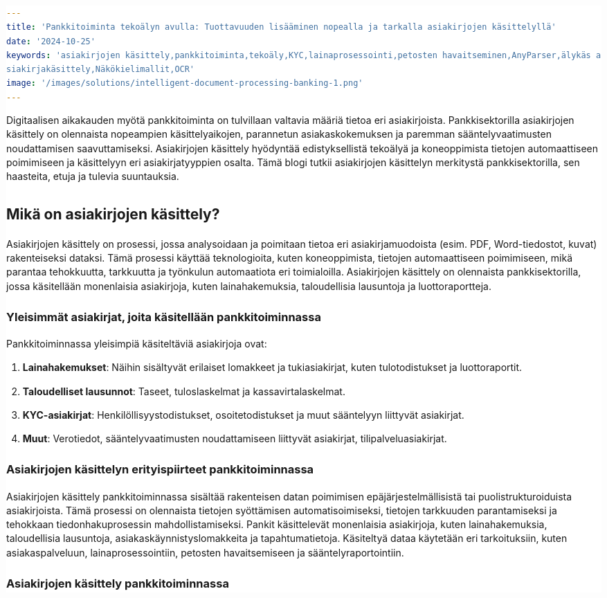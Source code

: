 ```yaml
---
title: 'Pankkitoiminta tekoälyn avulla: Tuottavuuden lisääminen nopealla ja tarkalla asiakirjojen käsittelyllä'
date: '2024-10-25'
keywords: 'asiakirjojen käsittely,pankkitoiminta,tekoäly,KYC,lainaprosessointi,petosten havaitseminen,AnyParser,älykäs asiakirjakäsittely,Näkökielimallit,OCR'
image: '/images/solutions/intelligent-document-processing-banking-1.png'
---
```


Digitaalisen aikakauden myötä pankkitoiminta on tulvillaan valtavia määriä tietoa eri asiakirjoista. Pankkisektorilla asiakirjojen käsittely on olennaista nopeampien käsittelyaikojen, parannetun asiakaskokemuksen ja paremman sääntelyvaatimusten noudattamisen saavuttamiseksi. Asiakirjojen käsittely hyödyntää edistyksellistä tekoälyä ja koneoppimista tietojen automaattiseen poimimiseen ja käsittelyyn eri asiakirjatyyppien osalta. Tämä blogi tutkii asiakirjojen käsittelyn merkitystä pankkisektorilla, sen haasteita, etuja ja tulevia suuntauksia.

## Mikä on asiakirjojen käsittely?

Asiakirjojen käsittely on prosessi, jossa analysoidaan ja poimitaan tietoa eri asiakirjamuodoista (esim. PDF, Word-tiedostot, kuvat) rakenteiseksi dataksi. Tämä prosessi käyttää teknologioita, kuten koneoppimista, tietojen automaattiseen poimimiseen, mikä parantaa tehokkuutta, tarkkuutta ja työnkulun automaatiota eri toimialoilla. Asiakirjojen käsittely on olennaista pankkisektorilla, jossa käsitellään monenlaisia asiakirjoja, kuten lainahakemuksia, taloudellisia lausuntoja ja luottoraportteja.

### Yleisimmät asiakirjat, joita käsitellään pankkitoiminnassa

Pankkitoiminnassa yleisimpiä käsiteltäviä asiakirjoja ovat:

1. **Lainahakemukset**: Näihin sisältyvät erilaiset lomakkeet ja tukiasiakirjat, kuten tulotodistukset ja luottoraportit.

2. **Taloudelliset lausunnot**: Taseet, tuloslaskelmat ja kassavirtalaskelmat.

3. **KYC-asiakirjat**: Henkilöllisyystodistukset, osoitetodistukset ja muut sääntelyyn liittyvät asiakirjat.

4. **Muut**: Verotiedot, sääntelyvaatimusten noudattamiseen liittyvät asiakirjat, tilipalveluasiakirjat.

### Asiakirjojen käsittelyn erityispiirteet pankkitoiminnassa

Asiakirjojen käsittely pankkitoiminnassa sisältää rakenteisen datan poimimisen epäjärjestelmällisistä tai puolistrukturoiduista asiakirjoista. Tämä prosessi on olennaista tietojen syöttämisen automatisoimiseksi, tietojen tarkkuuden parantamiseksi ja tehokkaan tiedonhakuprosessin mahdollistamiseksi. Pankit käsittelevät monenlaisia asiakirjoja, kuten lainahakemuksia, taloudellisia lausuntoja, asiakaskäynnistyslomakkeita ja tapahtumatietoja. Käsiteltyä dataa käytetään eri tarkoituksiin, kuten asiakaspalveluun, lainaprosessointiin, petosten havaitsemiseen ja sääntelyraportointiin.

### Asiakirjojen käsittely pankkitoiminnassa
